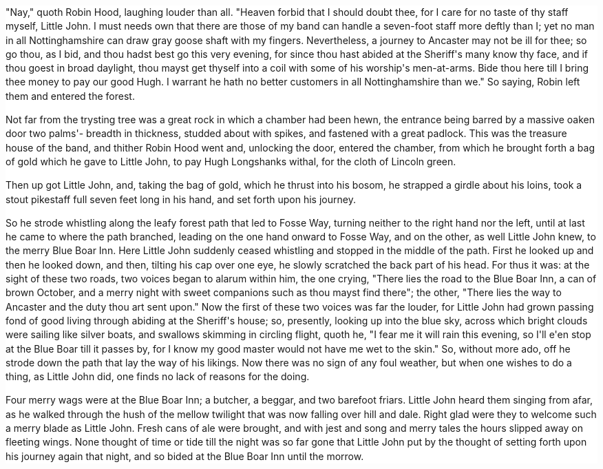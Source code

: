 "Nay," quoth Robin Hood, laughing louder than all.  "Heaven forbid that
I should doubt thee, for I care for no taste of thy staff myself, Little
John.  I must needs own that there are those of my band can handle a
seven-foot staff more deftly than I; yet no man in all Nottinghamshire
can draw gray goose shaft with my fingers. Nevertheless, a journey to
Ancaster may not be ill for thee; so go thou, as I bid, and thou hadst
best go this very evening, for since thou hast abided at the Sheriff's
many know thy face, and if thou goest in broad daylight, thou mayst get
thyself into a coil with some of his worship's men-at-arms. Bide thou
here till I bring thee money to pay our good Hugh.  I warrant he hath no
better customers in all Nottinghamshire than we." So saying, Robin left
them and entered the forest.

Not far from the trysting tree was a great rock in which a chamber had
been hewn, the entrance being barred by a massive oaken door two palms'-
breadth in thickness, studded about with spikes, and fastened with a
great padlock. This was the treasure house of the band, and thither
Robin Hood went and, unlocking the door, entered the chamber, from which
he brought forth a bag of gold which he gave to Little John, to pay Hugh
Longshanks withal, for the cloth of Lincoln green.

Then up got Little John, and, taking the bag of gold, which he thrust
into his bosom, he strapped a girdle about his loins, took a stout
pikestaff full seven feet long in his hand, and set forth upon his
journey.

So he strode whistling along the leafy forest path that led to Fosse
Way, turning neither to the right hand nor the left, until at last he
came to where the path branched, leading on the one hand onward to Fosse
Way, and on the other, as well Little John knew, to the merry Blue Boar
Inn.  Here Little John suddenly ceased whistling and stopped in the
middle of the path. First he looked up and then he looked down, and
then, tilting his cap over one eye, he slowly scratched the back part of
his head. For thus it was:  at the sight of these two roads, two voices
began to alarum within him, the one crying, "There lies the road to the
Blue Boar Inn, a can of brown October, and a merry night with sweet
companions such as thou mayst find there"; the other, "There lies the
way to Ancaster and the duty thou art sent upon." Now the first of these
two voices was far the louder, for Little John had grown passing fond of
good living through abiding at the Sheriff's house; so, presently,
looking up into the blue sky, across which bright clouds were sailing
like silver boats, and swallows skimming in circling flight, quoth he,
"I fear me it will rain this evening, so I'll e'en stop at the Blue Boar
till it passes by, for I know my good master would not have me wet to
the skin."  So, without more ado, off he strode down the path that lay
the way of his likings. Now there was no sign of any foul weather, but
when one wishes to do a thing, as Little John did, one finds no lack of
reasons for the doing.

Four merry wags were at the Blue Boar Inn; a butcher, a beggar, and two
barefoot friars.  Little John heard them singing from afar, as he walked
through the hush of the mellow twilight that was now falling over hill
and dale.  Right glad were they to welcome such a merry blade as Little
John.  Fresh cans of ale were brought, and with jest and song and merry
tales the hours slipped away on fleeting wings. None thought of time or
tide till the night was so far gone that Little John put by the thought
of setting forth upon his journey again that night, and so bided at the
Blue Boar Inn until the morrow.

